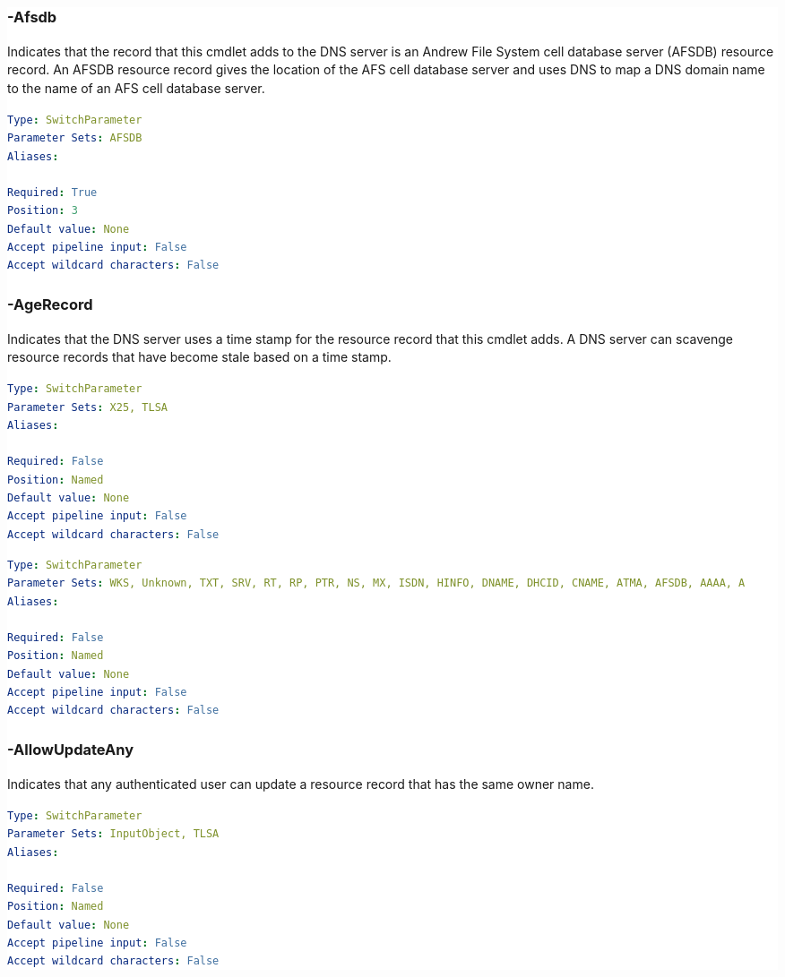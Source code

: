 ### -Afsdb
Indicates that the record that this cmdlet adds to the DNS server is an Andrew File System cell database server (AFSDB) resource record.
An AFSDB resource record gives the location of the AFS cell database server and uses DNS to map a DNS domain name to the name of an AFS cell database server.

```yaml
Type: SwitchParameter
Parameter Sets: AFSDB
Aliases:

Required: True
Position: 3
Default value: None
Accept pipeline input: False
Accept wildcard characters: False
```

### -AgeRecord
Indicates that the DNS server uses a time stamp for the resource record that this cmdlet adds.
A DNS server can scavenge resource records that have become stale based on a time stamp.

```yaml
Type: SwitchParameter
Parameter Sets: X25, TLSA
Aliases:

Required: False
Position: Named
Default value: None
Accept pipeline input: False
Accept wildcard characters: False
```

```yaml
Type: SwitchParameter
Parameter Sets: WKS, Unknown, TXT, SRV, RT, RP, PTR, NS, MX, ISDN, HINFO, DNAME, DHCID, CNAME, ATMA, AFSDB, AAAA, A
Aliases:

Required: False
Position: Named
Default value: None
Accept pipeline input: False
Accept wildcard characters: False
```

### -AllowUpdateAny
Indicates that any authenticated user can update a resource record that has the same owner name.

```yaml
Type: SwitchParameter
Parameter Sets: InputObject, TLSA
Aliases:

Required: False
Position: Named
Default value: None
Accept pipeline input: False
Accept wildcard characters: False
```
